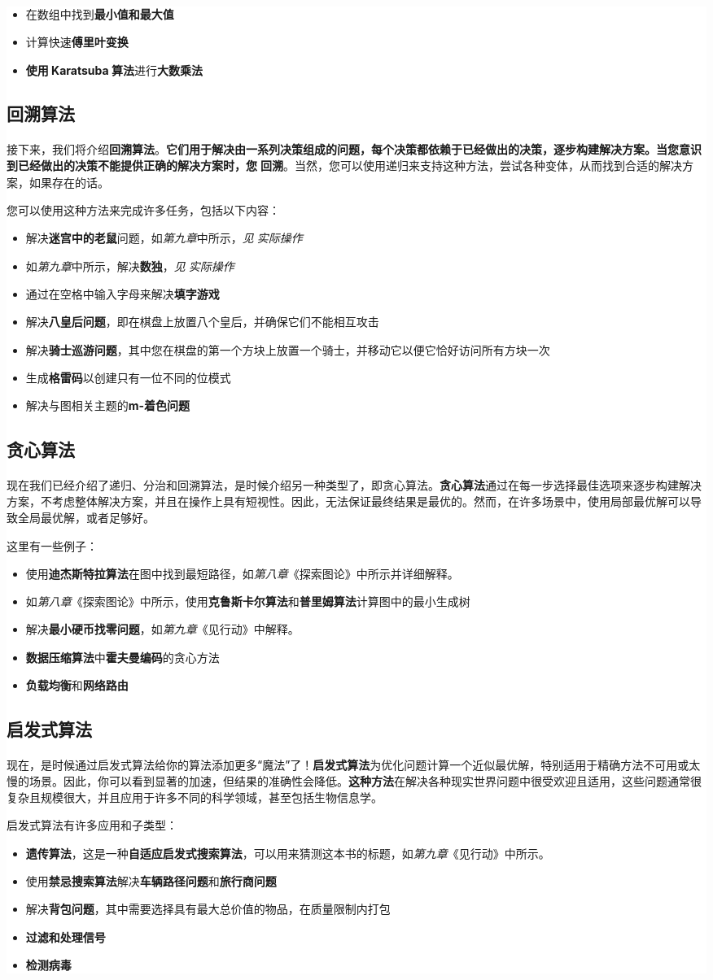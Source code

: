 +   在数组中找到**最小值和最大值**

+   计算快速**傅里叶变换**

+   **使用 Karatsuba 算法**进行**大数乘法**

## 回溯算法

接下来，我们将介绍**回溯算法**。**它们用于解决由一系列决策组成的问题，每个决策都依赖于已经做出的决策，逐步构建解决方案。当您意识到已经做出的决策不能提供正确的解决方案时，您** **回溯**。当然，您可以使用递归来支持这种方法，尝试各种变体，从而找到合适的解决方案，如果存在的话。

您可以使用这种方法来完成许多任务，包括以下内容：

+   解决**迷宫中的老鼠**问题，如*第九章*中所示，*见* *实际操作*

+   如*第九章*中所示，解决**数独**，*见* *实际操作*

+   通过在空格中输入字母来解决**填字游戏**

+   解决**八皇后问题**，即在棋盘上放置八个皇后，并确保它们不能相互攻击

+   解决**骑士巡游问题**，其中您在棋盘的第一个方块上放置一个骑士，并移动它以便它恰好访问所有方块一次

+   生成**格雷码**以创建只有一位不同的位模式

+   解决与图相关主题的**m-着色问题**

## 贪心算法

现在我们已经介绍了递归、分治和回溯算法，是时候介绍另一种类型了，即贪心算法。**贪心算法**通过在每一步选择最佳选项来逐步构建解决方案，不考虑整体解决方案，并且在操作上具有短视性。因此，无法保证最终结果是最优的。然而，在许多场景中，使用局部最优解可以导致全局最优解，或者足够好。

这里有一些例子：

+   使用**迪杰斯特拉算法**在图中找到最短路径，如*第八章*《探索图论》中所示并详细解释。

+   如*第八章*《探索图论》中所示，使用**克鲁斯卡尔算法**和**普里姆算法**计算图中的最小生成树

+   解决**最小硬币找零问题**，如*第九章*《见行动》中解释。

+   **数据压缩算法**中**霍夫曼编码**的贪心方法

+   **负载均衡**和**网络路由**

## 启发式算法

现在，是时候通过启发式算法给你的算法添加更多“魔法”了！**启发式算法**为优化问题计算一个近似最优解，特别适用于精确方法不可用或太慢的场景。因此，你可以看到显著的加速，但结果的准确性会降低。**这种方法**在解决各种现实世界问题中很受欢迎且适用，这些问题通常很复杂且规模很大，并且应用于许多不同的科学领域，甚至包括生物信息学。

启发式算法有许多应用和子类型：

+   **遗传算法**，这是一种**自适应启发式搜索算法**，可以用来猜测这本书的标题，如*第九章*《见行动》中所示。

+   使用**禁忌搜索算法**解决**车辆路径问题**和**旅行商问题**

+   解决**背包问题**，其中需要选择具有最大总价值的物品，在质量限制内打包

+   **过滤和处理信号**

+   **检测病毒**
